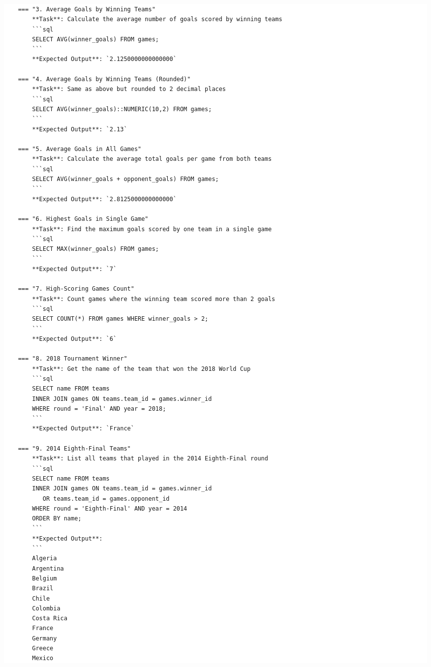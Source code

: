         === "3. Average Goals by Winning Teams"
            **Task**: Calculate the average number of goals scored by winning teams
            ```sql
            SELECT AVG(winner_goals) FROM games;
            ```
            **Expected Output**: `2.1250000000000000`
        
        === "4. Average Goals by Winning Teams (Rounded)"
            **Task**: Same as above but rounded to 2 decimal places
            ```sql
            SELECT AVG(winner_goals)::NUMERIC(10,2) FROM games;
            ```
            **Expected Output**: `2.13`
        
        === "5. Average Goals in All Games"
            **Task**: Calculate the average total goals per game from both teams
            ```sql
            SELECT AVG(winner_goals + opponent_goals) FROM games;
            ```
            **Expected Output**: `2.8125000000000000`
        
        === "6. Highest Goals in Single Game"
            **Task**: Find the maximum goals scored by one team in a single game
            ```sql
            SELECT MAX(winner_goals) FROM games;
            ```
            **Expected Output**: `7`
        
        === "7. High-Scoring Games Count"
            **Task**: Count games where the winning team scored more than 2 goals
            ```sql
            SELECT COUNT(*) FROM games WHERE winner_goals > 2;
            ```
            **Expected Output**: `6`
        
        === "8. 2018 Tournament Winner"
            **Task**: Get the name of the team that won the 2018 World Cup
            ```sql
            SELECT name FROM teams 
            INNER JOIN games ON teams.team_id = games.winner_id 
            WHERE round = 'Final' AND year = 2018;
            ```
            **Expected Output**: `France`
        
        === "9. 2014 Eighth-Final Teams"
            **Task**: List all teams that played in the 2014 Eighth-Final round
            ```sql
            SELECT name FROM teams 
            INNER JOIN games ON teams.team_id = games.winner_id 
               OR teams.team_id = games.opponent_id 
            WHERE round = 'Eighth-Final' AND year = 2014 
            ORDER BY name;
            ```
            **Expected Output**: 
            ```
            Algeria
            Argentina
            Belgium
            Brazil
            Chile
            Colombia
            Costa Rica
            France
            Germany
            Greece
            Mexico